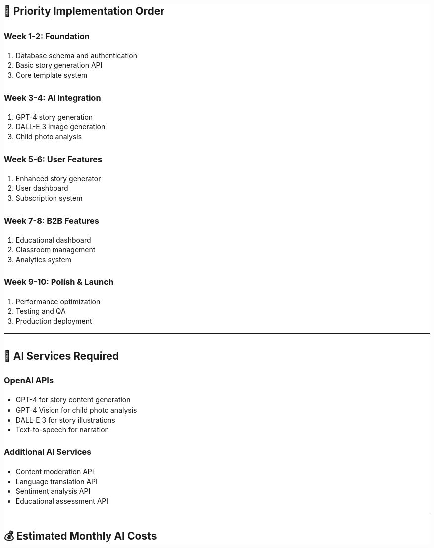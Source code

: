 
## 🎯 **Priority Implementation Order**

### **Week 1-2: Foundation**
1. Database schema and authentication
2. Basic story generation API
3. Core template system

### **Week 3-4: AI Integration**
1. GPT-4 story generation
2. DALL-E 3 image generation
3. Child photo analysis

### **Week 5-6: User Features**
1. Enhanced story generator
2. User dashboard
3. Subscription system

### **Week 7-8: B2B Features**
1. Educational dashboard
2. Classroom management
3. Analytics system

### **Week 9-10: Polish & Launch**
1. Performance optimization
2. Testing and QA
3. Production deployment

---

## 🤖 **AI Services Required**

### **OpenAI APIs**
- GPT-4 for story content generation
- GPT-4 Vision for child photo analysis
- DALL-E 3 for story illustrations
- Text-to-speech for narration

### **Additional AI Services**
- Content moderation API
- Language translation API
- Sentiment analysis API
- Educational assessment API

---

## 💰 **Estimated Monthly AI Costs**

